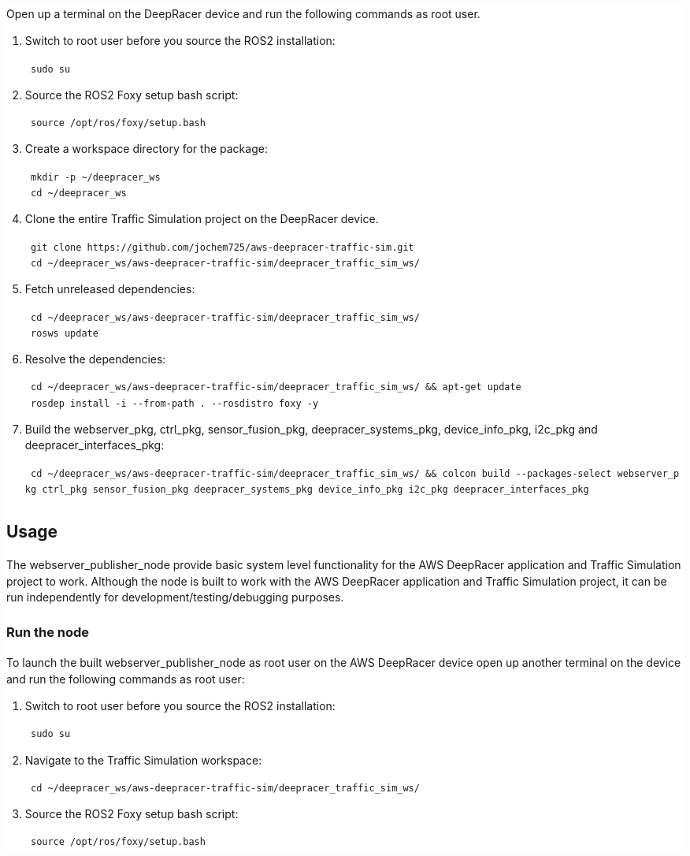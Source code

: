 Open up a terminal on the DeepRacer device and run the following commands as root user.

1. Switch to root user before you source the ROS2 installation:

        sudo su

1. Source the ROS2 Foxy setup bash script:

        source /opt/ros/foxy/setup.bash

1. Create a workspace directory for the package:

        mkdir -p ~/deepracer_ws
        cd ~/deepracer_ws

1. Clone the entire Traffic Simulation project on the DeepRacer device.

        git clone https://github.com/jochem725/aws-deepracer-traffic-sim.git
        cd ~/deepracer_ws/aws-deepracer-traffic-sim/deepracer_traffic_sim_ws/

1. Fetch unreleased dependencies:

        cd ~/deepracer_ws/aws-deepracer-traffic-sim/deepracer_traffic_sim_ws/
        rosws update

1. Resolve the dependencies:

        cd ~/deepracer_ws/aws-deepracer-traffic-sim/deepracer_traffic_sim_ws/ && apt-get update
        rosdep install -i --from-path . --rosdistro foxy -y

1. Build the webserver_pkg, ctrl_pkg, sensor_fusion_pkg, deepracer_systems_pkg, device_info_pkg, i2c_pkg and deepracer_interfaces_pkg:

        cd ~/deepracer_ws/aws-deepracer-traffic-sim/deepracer_traffic_sim_ws/ && colcon build --packages-select webserver_pkg ctrl_pkg sensor_fusion_pkg deepracer_systems_pkg device_info_pkg i2c_pkg deepracer_interfaces_pkg


## Usage

The webserver_publisher_node provide basic system level functionality for the AWS DeepRacer application and Traffic Simulation project to work. Although the node is built to work with the AWS DeepRacer application and Traffic Simulation project, it can be run independently for development/testing/debugging purposes.

### Run the node

To launch the built webserver_publisher_node as root user on the AWS DeepRacer device open up another terminal on the device and run the following commands as root user:

1. Switch to root user before you source the ROS2 installation:

        sudo su

1. Navigate to the Traffic Simulation  workspace:

        cd ~/deepracer_ws/aws-deepracer-traffic-sim/deepracer_traffic_sim_ws/

1. Source the ROS2 Foxy setup bash script:

        source /opt/ros/foxy/setup.bash 
